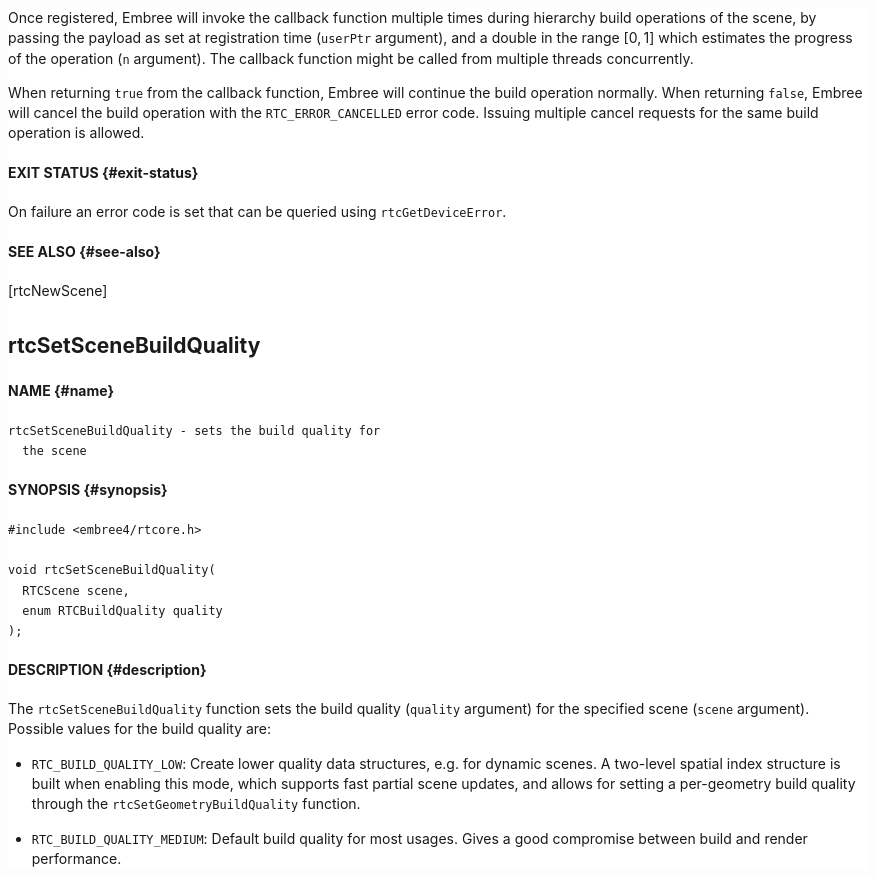 Once registered, Embree will invoke the callback function multiple
times during hierarchy build operations of the scene, by passing the
payload as set at registration time (`userPtr` argument), and a double
in the range $[0, 1]$ which estimates the progress of the operation
(`n` argument). The callback function might be called from multiple
threads concurrently.

When returning `true` from the callback function, Embree will continue
the build operation normally. When returning `false`, Embree will
cancel the build operation with the `RTC_ERROR_CANCELLED` error code.
Issuing multiple cancel requests for the same build operation is
allowed.

#### EXIT STATUS {#exit-status}

On failure an error code is set that can be queried using
`rtcGetDeviceError`.

#### SEE ALSO {#see-also}

[rtcNewScene]

```{=tex}

```
## rtcSetSceneBuildQuality

#### NAME {#name}

    rtcSetSceneBuildQuality - sets the build quality for
      the scene

#### SYNOPSIS {#synopsis}

    #include <embree4/rtcore.h>

    void rtcSetSceneBuildQuality(
      RTCScene scene,
      enum RTCBuildQuality quality
    );

#### DESCRIPTION {#description}

The `rtcSetSceneBuildQuality` function sets the build quality
(`quality` argument) for the specified scene (`scene` argument).
Possible values for the build quality are:

-   `RTC_BUILD_QUALITY_LOW`: Create lower quality data structures,
    e.g. for dynamic scenes. A two-level spatial index structure is
    built when enabling this mode, which supports fast partial scene
    updates, and allows for setting a per-geometry build quality
    through the `rtcSetGeometryBuildQuality` function.

-   `RTC_BUILD_QUALITY_MEDIUM`: Default build quality for most usages.
    Gives a good compromise between build and render performance.
